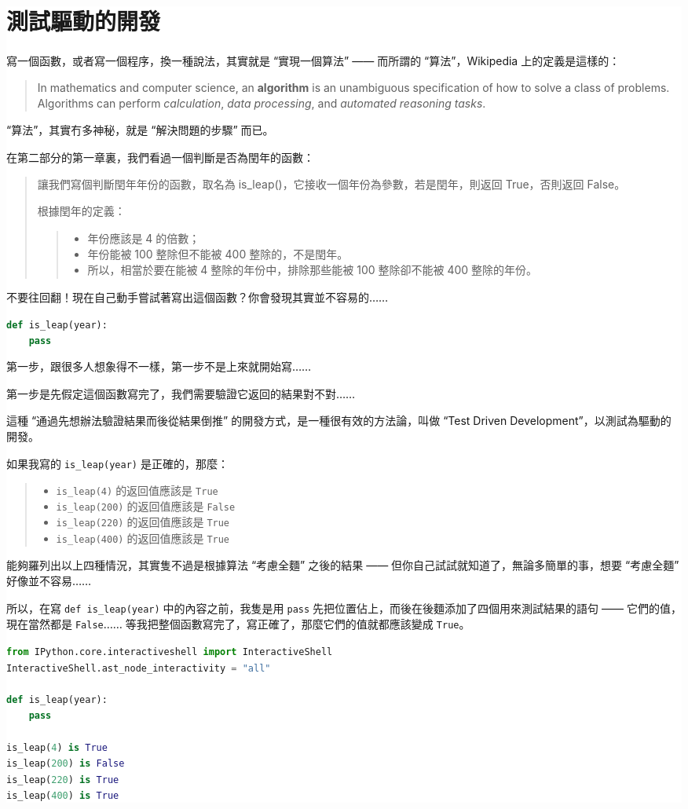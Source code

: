 # 測試驅動的開發

寫一個函數，或者寫一個程序，換一種說法，其實就是 “實現一個算法” —— 而所謂的 “算法”，Wikipedia 上的定義是這樣的：

> In mathematics and computer science, an **algorithm** is an unambiguous specification of how to solve a class of problems. Algorithms can perform _calculation_, _data processing_, and _automated reasoning tasks_.

“算法”，其實冇多神秘，就是 “解決問題的步驟” 而已。

在第二部分的第一章裏，我們看過一個判斷是否為閏年的函數：

> 讓我們寫個判斷閏年年份的函數，取名為 is_leap()，它接收一個年份為參數，若是閏年，則返回 True，否則返回 False。
>
> 根據閏年的定義：
>
> > - 年份應該是 4 的倍數；
> > - 年份能被 100 整除但不能被 400 整除的，不是閏年。
> > - 所以，相當於要在能被 4 整除的年份中，排除那些能被 100 整除卻不能被 400 整除的年份。

不要往回翻！現在自己動手嘗試著寫出這個函數？你會發現其實並不容易的……

```python
def is_leap(year):
    pass
```

第一步，跟很多人想象得不一樣，第一步不是上來就開始寫……

第一步是先假定這個函數寫完了，我們需要驗證它返回的結果對不對……

這種 “通過先想辦法驗證結果而後從結果倒推” 的開發方式，是一種很有效的方法論，叫做 “Test Driven Development”，以測試為驅動的開發。

如果我寫的 `is_leap(year)` 是正確的，那麼：

> - `is_leap(4)` 的返回值應該是 `True`
> - `is_leap(200)` 的返回值應該是 `False`
> - `is_leap(220)` 的返回值應該是 `True`
> - `is_leap(400)` 的返回值應該是 `True`

能夠羅列出以上四種情況，其實隻不過是根據算法 “考慮全麵” 之後的結果 —— 但你自己試試就知道了，無論多簡單的事，想要 “考慮全麵” 好像並不容易……

所以，在寫 `def is_leap(year)` 中的內容之前，我隻是用 `pass` 先把位置佔上，而後在後麵添加了四個用來測試結果的語句 —— 它們的值，現在當然都是 `False`…… 等我把整個函數寫完了，寫正確了，那麼它們的值就都應該變成 `True`。

```python
from IPython.core.interactiveshell import InteractiveShell
InteractiveShell.ast_node_interactivity = "all"

def is_leap(year):
    pass

is_leap(4) is True
is_leap(200) is False
is_leap(220) is True
is_leap(400) is True
```

